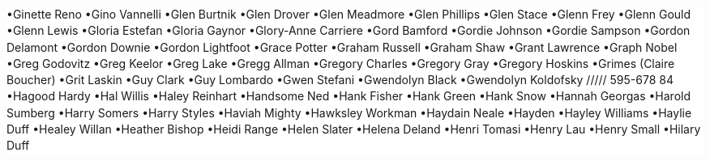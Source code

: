 •Ginette Reno 
•Gino Vannelli 
•Glen Burtnik
•Glen Drover 
•Glen Meadmore 
•Glen Phillips
•Glen Stace 
•Glenn Frey
•Glenn Gould 
•Glenn Lewis 
•Gloria Estefan
•Gloria Gaynor
•Glory-Anne Carriere 
•Gord Bamford 
•Gordie Johnson 
•Gordie Sampson 
•Gordon Delamont 
•Gordon Downie 
•Gordon Lightfoot 
•Grace Potter
•Graham Russell
•Graham Shaw 
•Grant Lawrence 
•Graph Nobel 
•Greg Godovitz 
•Greg Keelor 
•Greg Lake
•Gregg Allman
•Gregory Charles 
•Gregory Gray
•Gregory Hoskins 
•Grimes (Claire Boucher)
•Grit Laskin 
•Guy Clark
•Guy Lombardo 
•Gwen Stefani
•Gwendolyn Black 
•Gwendolyn Koldofsky                ///// 595-678     84
•Hagood Hardy 
•Hal Willis 
•Haley Reinhart
•Handsome Ned 
•Hank Fisher
•Hank Green
•Hank Snow 
•Hannah Georgas 
•Harold Sumberg 
•Harry Somers 
•Harry Styles
•Haviah Mighty 
•Hawksley Workman 
•Haydain Neale 
•Hayden 
•Hayley Williams
•Haylie Duff
•Healey Willan 
•Heather Bishop 
•Heidi Range
•Helen Slater
•Helena Deland 
•Henri Tomasi 
•Henry Lau 
•Henry Small 
•Hilary Duff